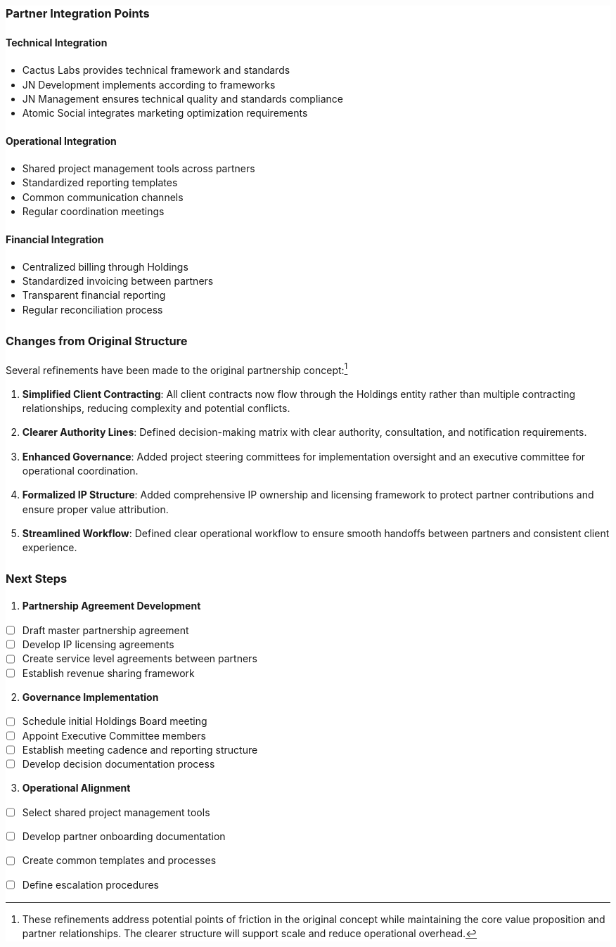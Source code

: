 ### Partner Integration Points

#### Technical Integration
- Cactus Labs provides technical framework and standards
- JN Development implements according to frameworks
- JN Management ensures technical quality and standards compliance
- Atomic Social integrates marketing optimization requirements

#### Operational Integration
- Shared project management tools across partners
- Standardized reporting templates
- Common communication channels
- Regular coordination meetings

#### Financial Integration
- Centralized billing through Holdings
- Standardized invoicing between partners
- Transparent financial reporting
- Regular reconciliation process

### Changes from Original Structure

Several refinements have been made to the original partnership concept:[^2]

1. **Simplified Client Contracting**: All client contracts now flow through the Holdings entity rather than multiple contracting relationships, reducing complexity and potential conflicts.

2. **Clearer Authority Lines**: Defined decision-making matrix with clear authority, consultation, and notification requirements.

3. **Enhanced Governance**: Added project steering committees for implementation oversight and an executive committee for operational coordination.

4. **Formalized IP Structure**: Added comprehensive IP ownership and licensing framework to protect partner contributions and ensure proper value attribution.

5. **Streamlined Workflow**: Defined clear operational workflow to ensure smooth handoffs between partners and consistent client experience.

### Next Steps

1. **Partnership Agreement Development**
- [ ] Draft master partnership agreement
- [ ] Develop IP licensing agreements
- [ ] Create service level agreements between partners
- [ ] Establish revenue sharing framework

2. **Governance Implementation**
- [ ] Schedule initial Holdings Board meeting
- [ ] Appoint Executive Committee members
- [ ] Establish meeting cadence and reporting structure
- [ ] Develop decision documentation process

3. **Operational Alignment**
- [ ] Select shared project management tools
- [ ] Develop partner onboarding documentation
- [ ] Create common templates and processes
- [ ] Define escalation procedures


[^1]: The simplified entity structure reduces legal complexity and potential tax issues while maintaining the collaborative spirit of the partnership. This approach is common in joint ventures where multiple specialized entities contribute to service delivery.
[^2]: These refinements address potential points of friction in the original concept while maintaining the core value proposition and partner relationships. The clearer structure will support scale and reduce operational overhead.